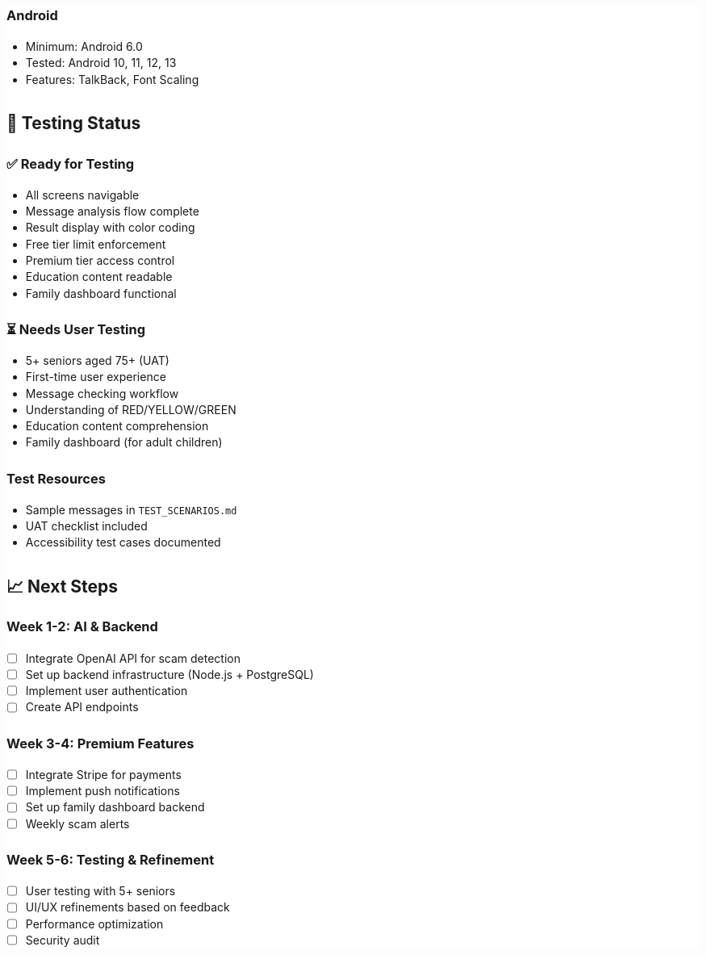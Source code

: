 ### Android  
- Minimum: Android 6.0
- Tested: Android 10, 11, 12, 13
- Features: TalkBack, Font Scaling

## 🧪 Testing Status

### ✅ Ready for Testing
- All screens navigable
- Message analysis flow complete
- Result display with color coding
- Free tier limit enforcement
- Premium tier access control
- Education content readable
- Family dashboard functional

### ⏳ Needs User Testing
- 5+ seniors aged 75+ (UAT)
- First-time user experience
- Message checking workflow
- Understanding of RED/YELLOW/GREEN
- Education content comprehension
- Family dashboard (for adult children)

### Test Resources
- Sample messages in `TEST_SCENARIOS.md`
- UAT checklist included
- Accessibility test cases documented

## 📈 Next Steps

### Week 1-2: AI & Backend
- [ ] Integrate OpenAI API for scam detection
- [ ] Set up backend infrastructure (Node.js + PostgreSQL)
- [ ] Implement user authentication
- [ ] Create API endpoints

### Week 3-4: Premium Features  
- [ ] Integrate Stripe for payments
- [ ] Implement push notifications
- [ ] Set up family dashboard backend
- [ ] Weekly scam alerts

### Week 5-6: Testing & Refinement
- [ ] User testing with 5+ seniors
- [ ] UI/UX refinements based on feedback
- [ ] Performance optimization
- [ ] Security audit
